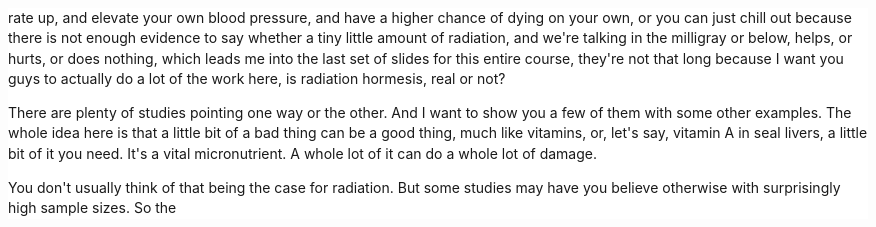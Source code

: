   <span m="589310">rate</span> <span m="589520">up,</span> <span m="590000">and</span>
  <span m="590120">elevate</span> <span m="590420">your</span> <span m="590540">own</span>
  <span m="590720">blood</span> <span m="590960">pressure,</span> <span m="591800">and</span>
  <span m="591920">have</span> <span m="592100">a</span> <span m="592160">higher</span>
  <span m="592460">chance</span> <span m="592790">of</span> <span m="593510">dying</span>
  <span m="593810">on</span> <span m="593960">your</span> <span m="594110">own,</span>
  <span m="594830">or</span> <span m="594920">you</span> <span m="595040">can</span>
  <span m="595190">just</span> <span m="595430">chill</span> <span m="595760">out</span>
  <span m="596810">because</span> <span m="597140">there</span> <span m="597290">is</span>
  <span m="597410">not</span> <span m="597710">enough</span> <span m="598010">evidence</span>
  <span m="598430">to</span> <span m="598580">say</span> <span m="598910">whether</span>
  <span m="599210">a</span> <span m="599270">tiny</span> <span m="599690">little</span>
  <span m="599900">amount</span> <span m="600170">of</span> <span m="600260">radiation,</span>
  <span m="600820">and</span> <span m="600920">we're</span> <span m="601010">talking</span>
  <span m="601430">in</span> <span m="601610">the</span> <span m="601700">milligray</span>
  <span m="602270">or</span> <span m="602330">below,</span> <span m="603470">helps,</span>
  <span m="603890">or</span> <span m="604070">hurts,</span> <span m="604580">or</span>
  <span m="604730">does</span> <span m="604970">nothing,</span> <span m="606630">which</span>
  <span m="606840">leads</span> <span m="607110">me</span> <span m="607290">into</span>
  <span m="608790">the</span> <span m="608880">last</span> <span m="609180">set</span>
  <span m="609360">of</span> <span m="609450">slides</span> <span m="609930">for</span>
  <span m="609990">this</span> <span m="610140">entire</span> <span m="610560">course,</span>
  <span m="611850">they're</span> <span m="612000">not</span> <span m="612180">that</span>
  <span m="612360">long</span> <span m="612690">because</span> <span m="612930">I</span>
  <span m="613020">want</span> <span m="613260">you</span> <span m="613380">guys</span>
  <span m="613680">to</span> <span m="613770">actually</span> <span m="614250">do</span>
  <span m="614460">a</span> <span m="614490">lot</span> <span m="614640">of</span>
  <span m="614700">the</span> <span m="614790">work</span> <span m="615030">here,</span>
  <span m="615870">is</span> <span m="616050">radiation</span> <span m="616700">hormesis,</span>
  <span m="617250">real</span> <span m="617520">or</span> <span m="617610">not?</span></p><p><span
  m="618890">There</span> <span m="619040">are</span> <span m="619190">plenty</span>
  <span m="619670">of</span> <span m="619760">studies</span> <span m="620180">pointing</span>
  <span m="620660">one</span> <span m="620930">way</span> <span m="621230">or</span>
  <span m="621440">the</span> <span m="621620">other.</span> <span m="621920">And</span>
  <span m="622040">I</span> <span m="622130">want</span> <span m="622340">to</span>
  <span m="622400">show</span> <span m="622700">you</span> <span m="623240">a</span>
  <span m="623300">few</span> <span m="623570">of</span> <span m="623660">them</span>
  <span m="623810">with</span> <span m="623900">some</span> <span m="624110">other</span>
  <span m="625190">examples.</span> <span m="626330">The</span> <span m="626390">whole</span>
  <span m="626630">idea</span> <span m="626990">here</span> <span m="627680">is</span>
  <span m="627830">that</span> <span m="627950">a</span> <span m="628010">little</span>
  <span m="628250">bit</span> <span m="628400">of</span> <span m="628490">a</span>
  <span m="628550">bad</span> <span m="628820">thing</span> <span m="629030">can</span>
  <span m="629180">be</span> <span m="629330">a</span> <span m="629390">good</span>
  <span m="629630">thing,</span> <span m="630350">much</span> <span m="630590">like</span>
  <span m="630800">vitamins,</span> <span m="631370">or,</span> <span m="631520">let's</span>
  <span m="631670">say,</span> <span m="631790">vitamin</span> <span m="632180">A
  in</span> <span m="632480">seal</span> <span m="632760">livers,</span> <span m="633880">a</span>
  <span m="633910">little</span> <span m="634100">bit</span> <span m="634250">of</span>
  <span m="634340">it</span> <span m="634730">you</span> <span m="634910">need.</span>
  <span m="635240">It's</span> <span m="635360">a</span> <span m="635420">vital</span>
  <span m="636050">micronutrient.</span> <span m="636980">A</span> <span m="637400">whole</span>
  <span m="637580">lot</span> <span m="637820">of</span> <span m="637910">it</span>
  <span m="638000">can</span> <span m="638120">do</span> <span m="638270">a</span>
  <span m="638330">whole</span> <span m="638510">lot</span> <span m="638720">of</span>
  <span m="638780">damage.</span></p><p><span m="639860">You</span> <span m="639950">don't</span>
  <span m="640130">usually</span> <span m="640520">think</span> <span m="640700">of</span>
  <span m="640790">that</span> <span m="640940">being</span> <span m="641120">the</span>
  <span m="641210">case</span> <span m="641480">for</span> <span m="641600">radiation.</span>
  <span m="642200">But</span> <span m="642350">some</span> <span m="642560">studies</span>
  <span m="642950">may</span> <span m="643070">have</span> <span m="643310">you</span>
  <span m="643400">believe</span> <span m="643700">otherwise</span> <span m="644180">with</span>
  <span m="644690">surprisingly</span> <span m="645560">high</span> <span m="645890">sample</span>
  <span m="646280">sizes.</span> <span m="647730">So</span> <span m="647830">the</span>